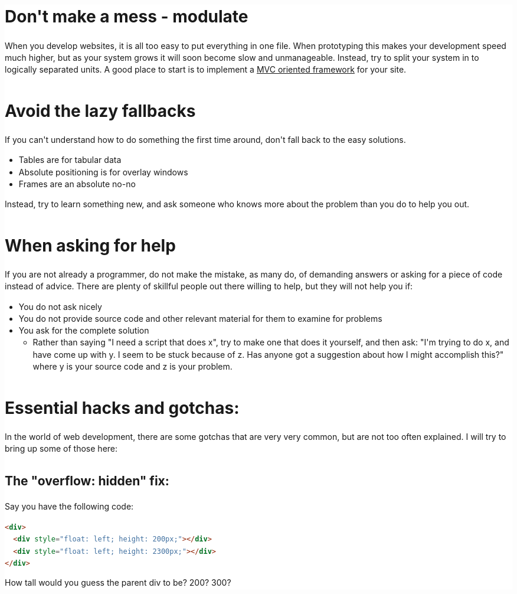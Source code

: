 # Don't make a mess - modulate

When you develop websites, it is all too easy to put everything in one file. When prototyping this makes your development speed much higher, but as your system grows it will soon become slow and unmanageable. Instead, try to split your system in to logically separated units. A good place to start is to implement a [MVC oriented framework](http://www.sitepoint.com/blogs/2005/12/22/mvc-and-web-apps-oil-and-water/) for your site.

# Avoid the lazy fallbacks

If you can't understand how to do something the first time around, don't fall back to the easy solutions.

 - Tables are for tabular data
 - Absolute positioning is for overlay windows
 - Frames are an absolute no-no

Instead, try to learn something new, and ask someone who knows more about the problem than you do to help you out.

# When asking for help

If you are not already a programmer, do not make the mistake, as many do, of demanding answers or asking for a piece of code instead of advice. There are plenty of skillful people out there willing to help, but they will not help you if:

 - You do not ask nicely
 - You do not provide source code and other relevant material for them to examine for problems
 - You ask for the complete solution
   - Rather than saying "I need a script that does x", try to make one that does it yourself, and then ask: "I'm trying to do x, and have come up with y. I seem to be stuck because of z. Has anyone got a suggestion about how I might accomplish this?" where y is your source code and z is your problem.

# Essential hacks and gotchas:

In the world of web development, there are some gotchas that are very very common, but are not too often explained. I will try to bring up some of those here:

## The "overflow: hidden" fix:

Say you have the following code:

```html
<div>
  <div style="float: left; height: 200px;"></div>
  <div style="float: left; height: 2300px;"></div>
</div>
```

How tall would you guess the parent div to be? 200? 300?
